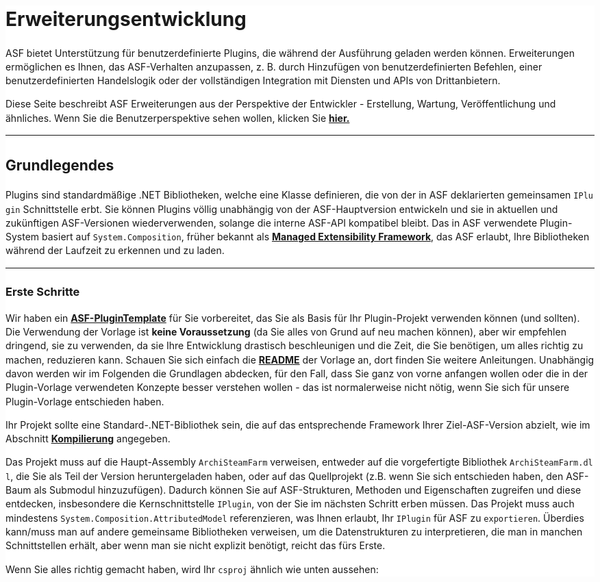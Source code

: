 # Erweiterungsentwicklung

ASF bietet Unterstützung für benutzerdefinierte Plugins, die während der Ausführung geladen werden können. Erweiterungen ermöglichen es Ihnen, das ASF-Verhalten anzupassen, z. B. durch Hinzufügen von benutzerdefinierten Befehlen, einer benutzerdefinierten Handelslogik oder der vollständigen Integration mit Diensten und APIs von Drittanbietern.

Diese Seite beschreibt ASF Erweiterungen aus der Perspektive der Entwickler - Erstellung, Wartung, Veröffentlichung und ähnliches. Wenn Sie die Benutzerperspektive sehen wollen, klicken Sie **[hier.](https://github.com/JustArchiNET/ArchiSteamFarm/wiki/Plugins)**

---

## Grundlegendes

Plugins sind standardmäßige .NET Bibliotheken, welche eine Klasse definieren, die von der in ASF deklarierten gemeinsamen `IPlugin` Schnittstelle erbt. Sie können Plugins völlig unabhängig von der ASF-Hauptversion entwickeln und sie in aktuellen und zukünftigen ASF-Versionen wiederverwenden, solange die interne ASF-API kompatibel bleibt. Das in ASF verwendete Plugin-System basiert auf `System.Composition`, früher bekannt als **[Managed Extensibility Framework](https://docs.microsoft.com/dotnet/framework/mef)**, das ASF erlaubt, Ihre Bibliotheken während der Laufzeit zu erkennen und zu laden.

---

### Erste Schritte

Wir haben ein **[ASF-PluginTemplate](https://github.com/JustArchiNET/ASF-PluginTemplate)** für Sie vorbereitet, das Sie als Basis für Ihr Plugin-Projekt verwenden können (und sollten). Die Verwendung der Vorlage ist **keine Voraussetzung** (da Sie alles von Grund auf neu machen können), aber wir empfehlen dringend, sie zu verwenden, da sie Ihre Entwicklung drastisch beschleunigen und die Zeit, die Sie benötigen, um alles richtig zu machen, reduzieren kann. Schauen Sie sich einfach die **[README](https://github.com/JustArchiNET/ASF-PluginTemplate/blob/main/README.md)** der Vorlage an, dort finden Sie weitere Anleitungen. Unabhängig davon werden wir im Folgenden die Grundlagen abdecken, für den Fall, dass Sie ganz von vorne anfangen wollen oder die in der Plugin-Vorlage verwendeten Konzepte besser verstehen wollen - das ist normalerweise nicht nötig, wenn Sie sich für unsere Plugin-Vorlage entschieden haben.

Ihr Projekt sollte eine Standard-.NET-Bibliothek sein, die auf das entsprechende Framework Ihrer Ziel-ASF-Version abzielt, wie im Abschnitt **[Kompilierung](https://github.com/JustArchiNET/ArchiSteamFarm/wiki/Compilation)** angegeben.

Das Projekt muss auf die Haupt-Assembly `ArchiSteamFarm` verweisen, entweder auf die vorgefertigte Bibliothek `ArchiSteamFarm.dll`, die Sie als Teil der Version heruntergeladen haben, oder auf das Quellprojekt (z.B. wenn Sie sich entschieden haben, den ASF-Baum als Submodul hinzuzufügen). Dadurch können Sie auf ASF-Strukturen, Methoden und Eigenschaften zugreifen und diese entdecken, insbesondere die Kernschnittstelle `IPlugin`, von der Sie im nächsten Schritt erben müssen. Das Projekt muss auch mindestens `System.Composition.AttributedModel` referenzieren, was Ihnen erlaubt, Ihr `IPlugin` für ASF zu `exportieren`. Überdies kann/muss man auf andere gemeinsame Bibliotheken verweisen, um die Datenstrukturen zu interpretieren, die man in manchen Schnittstellen erhält, aber wenn man sie nicht explizit benötigt, reicht das fürs Erste.

Wenn Sie alles richtig gemacht haben, wird Ihr `csproj` ähnlich wie unten aussehen:
